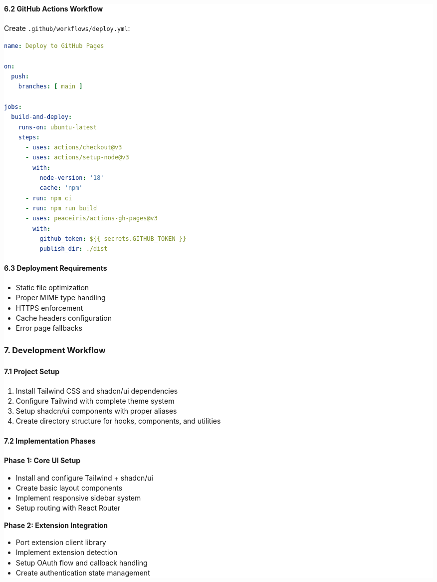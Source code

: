 #### 6.2 GitHub Actions Workflow
Create `.github/workflows/deploy.yml`:
```yaml
name: Deploy to GitHub Pages

on:
  push:
    branches: [ main ]

jobs:
  build-and-deploy:
    runs-on: ubuntu-latest
    steps:
      - uses: actions/checkout@v3
      - uses: actions/setup-node@v3
        with:
          node-version: '18'
          cache: 'npm'
      - run: npm ci
      - run: npm run build
      - uses: peaceiris/actions-gh-pages@v3
        with:
          github_token: ${{ secrets.GITHUB_TOKEN }}
          publish_dir: ./dist
```

#### 6.3 Deployment Requirements
- Static file optimization
- Proper MIME type handling
- HTTPS enforcement
- Cache headers configuration
- Error page fallbacks

### 7. Development Workflow

#### 7.1 Project Setup
1. Install Tailwind CSS and shadcn/ui dependencies
2. Configure Tailwind with complete theme system
3. Setup shadcn/ui components with proper aliases
4. Create directory structure for hooks, components, and utilities

#### 7.2 Implementation Phases

**Phase 1: Core UI Setup**
- Install and configure Tailwind + shadcn/ui
- Create basic layout components
- Implement responsive sidebar system
- Setup routing with React Router

**Phase 2: Extension Integration**
- Port extension client library
- Implement extension detection
- Setup OAuth flow and callback handling
- Create authentication state management
